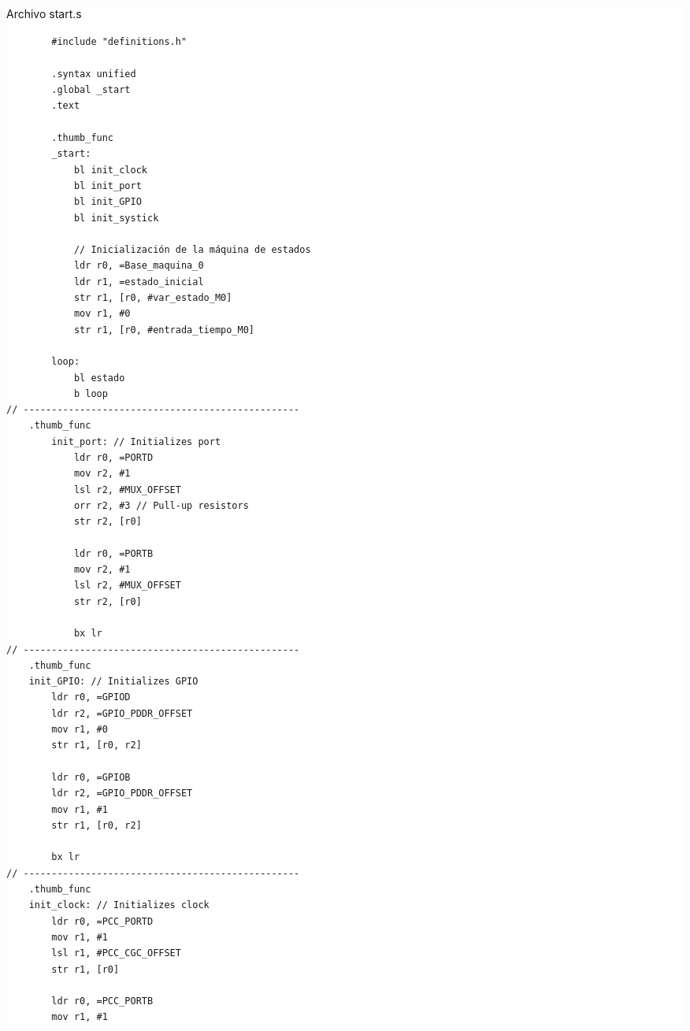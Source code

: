 Archivo start.s
``` Assembly
        #include "definitions.h"
        
        .syntax unified
        .global _start
        .text

        .thumb_func
        _start:
            bl init_clock
            bl init_port
            bl init_GPIO
            bl init_systick

            // Inicialización de la máquina de estados
            ldr r0, =Base_maquina_0
            ldr r1, =estado_inicial
            str r1, [r0, #var_estado_M0]
            mov r1, #0
            str r1, [r0, #entrada_tiempo_M0]

        loop:
            bl estado 
            b loop
// -------------------------------------------------        
    .thumb_func 
        init_port: // Initializes port
            ldr r0, =PORTD
            mov r2, #1
            lsl r2, #MUX_OFFSET
            orr r2, #3 // Pull-up resistors
            str r2, [r0]

            ldr r0, =PORTB
            mov r2, #1
            lsl r2, #MUX_OFFSET
            str r2, [r0]

            bx lr
// -------------------------------------------------
    .thumb_func
    init_GPIO: // Initializes GPIO
        ldr r0, =GPIOD
        ldr r2, =GPIO_PDDR_OFFSET
        mov r1, #0
        str r1, [r0, r2]

        ldr r0, =GPIOB
        ldr r2, =GPIO_PDDR_OFFSET
        mov r1, #1
        str r1, [r0, r2]

        bx lr
// -------------------------------------------------
    .thumb_func
    init_clock: // Initializes clock
        ldr r0, =PCC_PORTD
        mov r1, #1
        lsl r1, #PCC_CGC_OFFSET
        str r1, [r0]

        ldr r0, =PCC_PORTB
        mov r1, #1
```